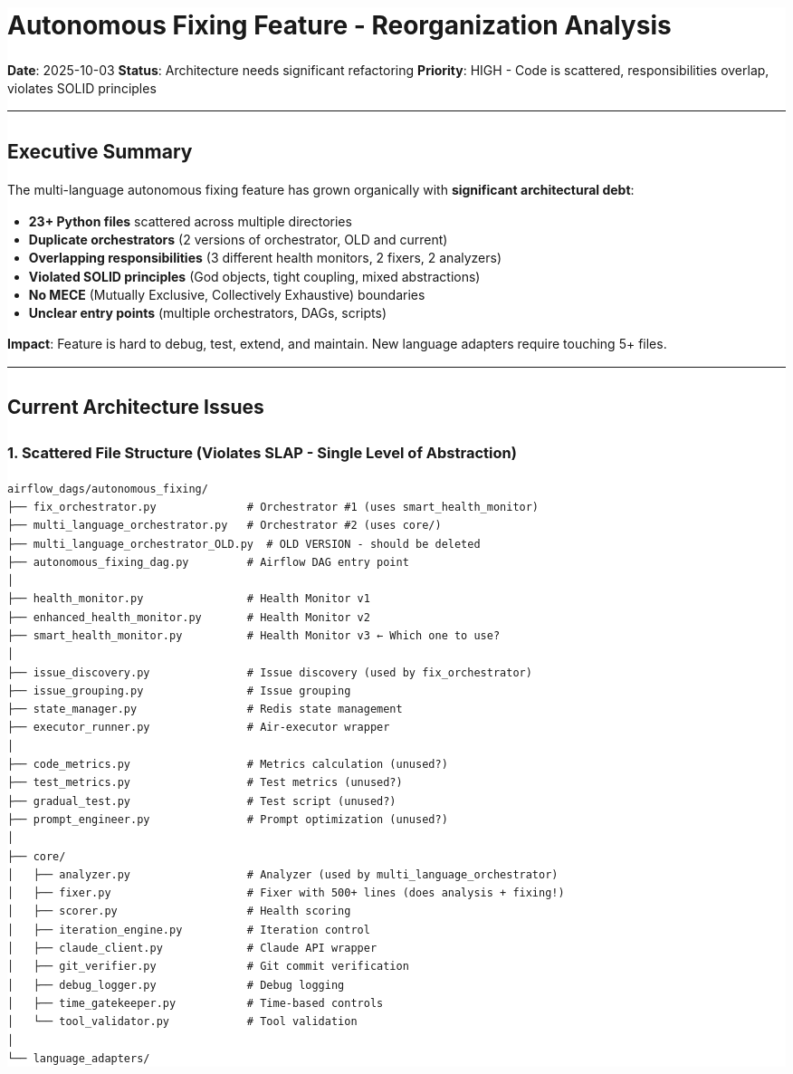 # Autonomous Fixing Feature - Reorganization Analysis

**Date**: 2025-10-03
**Status**: Architecture needs significant refactoring
**Priority**: HIGH - Code is scattered, responsibilities overlap, violates SOLID principles

---

## Executive Summary

The multi-language autonomous fixing feature has grown organically with **significant architectural debt**:

- **23+ Python files** scattered across multiple directories
- **Duplicate orchestrators** (2 versions of orchestrator, OLD and current)
- **Overlapping responsibilities** (3 different health monitors, 2 fixers, 2 analyzers)
- **Violated SOLID principles** (God objects, tight coupling, mixed abstractions)
- **No MECE** (Mutually Exclusive, Collectively Exhaustive) boundaries
- **Unclear entry points** (multiple orchestrators, DAGs, scripts)

**Impact**: Feature is hard to debug, test, extend, and maintain. New language adapters require touching 5+ files.

---

## Current Architecture Issues

### 1. **Scattered File Structure** (Violates SLAP - Single Level of Abstraction)

```
airflow_dags/autonomous_fixing/
├── fix_orchestrator.py              # Orchestrator #1 (uses smart_health_monitor)
├── multi_language_orchestrator.py   # Orchestrator #2 (uses core/)
├── multi_language_orchestrator_OLD.py  # OLD VERSION - should be deleted
├── autonomous_fixing_dag.py         # Airflow DAG entry point
│
├── health_monitor.py                # Health Monitor v1
├── enhanced_health_monitor.py       # Health Monitor v2
├── smart_health_monitor.py          # Health Monitor v3 ← Which one to use?
│
├── issue_discovery.py               # Issue discovery (used by fix_orchestrator)
├── issue_grouping.py                # Issue grouping
├── state_manager.py                 # Redis state management
├── executor_runner.py               # Air-executor wrapper
│
├── code_metrics.py                  # Metrics calculation (unused?)
├── test_metrics.py                  # Test metrics (unused?)
├── gradual_test.py                  # Test script (unused?)
├── prompt_engineer.py               # Prompt optimization (unused?)
│
├── core/
│   ├── analyzer.py                  # Analyzer (used by multi_language_orchestrator)
│   ├── fixer.py                     # Fixer with 500+ lines (does analysis + fixing!)
│   ├── scorer.py                    # Health scoring
│   ├── iteration_engine.py          # Iteration control
│   ├── claude_client.py             # Claude API wrapper
│   ├── git_verifier.py              # Git commit verification
│   ├── debug_logger.py              # Debug logging
│   ├── time_gatekeeper.py           # Time-based controls
│   └── tool_validator.py            # Tool validation
│
└── language_adapters/
```